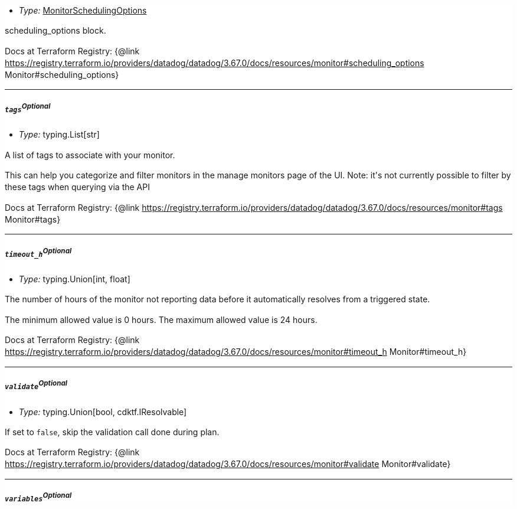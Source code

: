 - *Type:* <a href="#@cdktf/provider-datadog.monitor.MonitorSchedulingOptions">MonitorSchedulingOptions</a>

scheduling_options block.

Docs at Terraform Registry: {@link https://registry.terraform.io/providers/datadog/datadog/3.67.0/docs/resources/monitor#scheduling_options Monitor#scheduling_options}

---

##### `tags`<sup>Optional</sup> <a name="tags" id="@cdktf/provider-datadog.monitor.Monitor.Initializer.parameter.tags"></a>

- *Type:* typing.List[str]

A list of tags to associate with your monitor.

This can help you categorize and filter monitors in the manage monitors page of the UI. Note: it's not currently possible to filter by these tags when querying via the API

Docs at Terraform Registry: {@link https://registry.terraform.io/providers/datadog/datadog/3.67.0/docs/resources/monitor#tags Monitor#tags}

---

##### `timeout_h`<sup>Optional</sup> <a name="timeout_h" id="@cdktf/provider-datadog.monitor.Monitor.Initializer.parameter.timeoutH"></a>

- *Type:* typing.Union[int, float]

The number of hours of the monitor not reporting data before it automatically resolves from a triggered state.

The minimum allowed value is 0 hours. The maximum allowed value is 24 hours.

Docs at Terraform Registry: {@link https://registry.terraform.io/providers/datadog/datadog/3.67.0/docs/resources/monitor#timeout_h Monitor#timeout_h}

---

##### `validate`<sup>Optional</sup> <a name="validate" id="@cdktf/provider-datadog.monitor.Monitor.Initializer.parameter.validate"></a>

- *Type:* typing.Union[bool, cdktf.IResolvable]

If set to `false`, skip the validation call done during plan.

Docs at Terraform Registry: {@link https://registry.terraform.io/providers/datadog/datadog/3.67.0/docs/resources/monitor#validate Monitor#validate}

---

##### `variables`<sup>Optional</sup> <a name="variables" id="@cdktf/provider-datadog.monitor.Monitor.Initializer.parameter.variables"></a>
